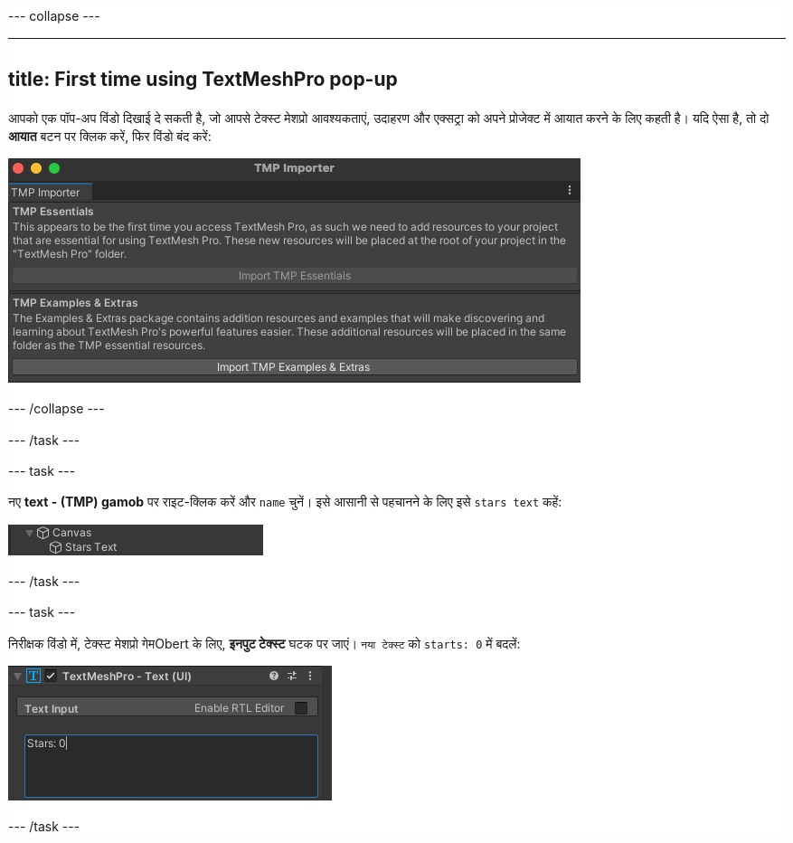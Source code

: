 --- collapse ---

---
title: First time using TextMeshPro pop-up
---

आपको एक पॉप-अप विंडो दिखाई दे सकती है, जो आपसे टेक्स्ट मेशप्रो आवश्यकताएं, उदाहरण और एक्सट्रा को अपने प्रोजेक्ट में आयात करने के लिए कहती है। यदि ऐसा है, तो दो **आयात** बटन पर क्लिक करें, फिर विंडो बंद करें:

![TMP आयातक पॉप-अप विंडो आयात करने के लिए दो अतिरिक्त एकता संपादक घटकों को दिखाती है: TMP आवश्यकताएं और TMP उदाहरण और extras। आयात को ट्रिगर करने के लिए दो बटन हैं।](images/TMP-importer.png)

--- /collapse ---

--- /task ---

--- task ---

नए **text - (TMP) gamob** पर राइट-क्लिक करें और `name` चुनें। इसे आसानी से पहचानने के लिए इसे `stars text` कहें:

![Renamed Stars GameObject in the Hierarchy window.](images/stars-gameobject.png)

--- /task ---

--- task ---

निरीक्षक विंडो में, टेक्स्ट मेशप्रो गेमObert के लिए, **इनपुट टेक्स्ट** घटक पर जाएं। `नया टेक्स्ट` को `starts: 0` में बदलें:

![में लिखे गए 'playes: 0' के साथ बड़ा टेक्स्ट इनपुट विंडो।](images/stars-start-text.png)

--- /task ---
